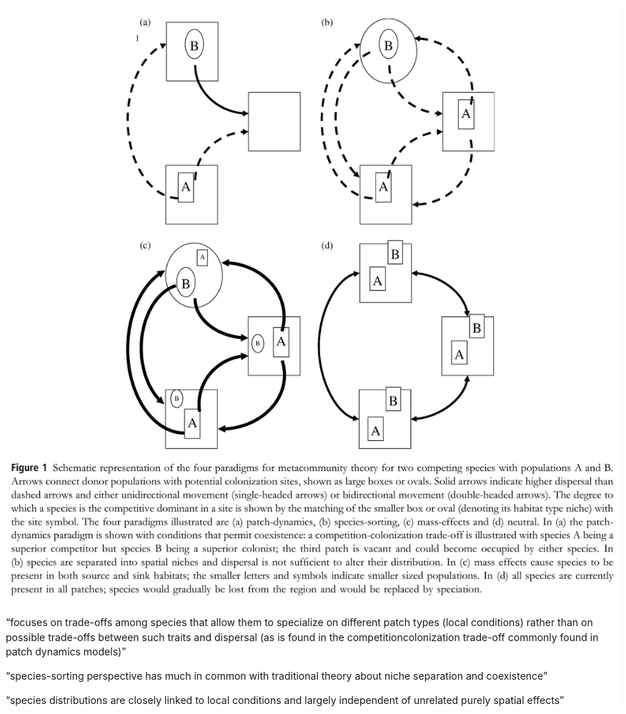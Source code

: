 ![](Images/2Y864SEI.png)  


 “focuses on trade-offs among species that allow them to specialize on different patch types (local conditions) rather than on possible trade-offs between such traits and dispersal (as is found in the competitioncolonization trade-off commonly found in patch dynamics models)”

 “species-sorting perspective has much in common with traditional theory about niche separation and coexistence”

 “species distributions are closely linked to local conditions and largely independent of unrelated purely spatial effects”
